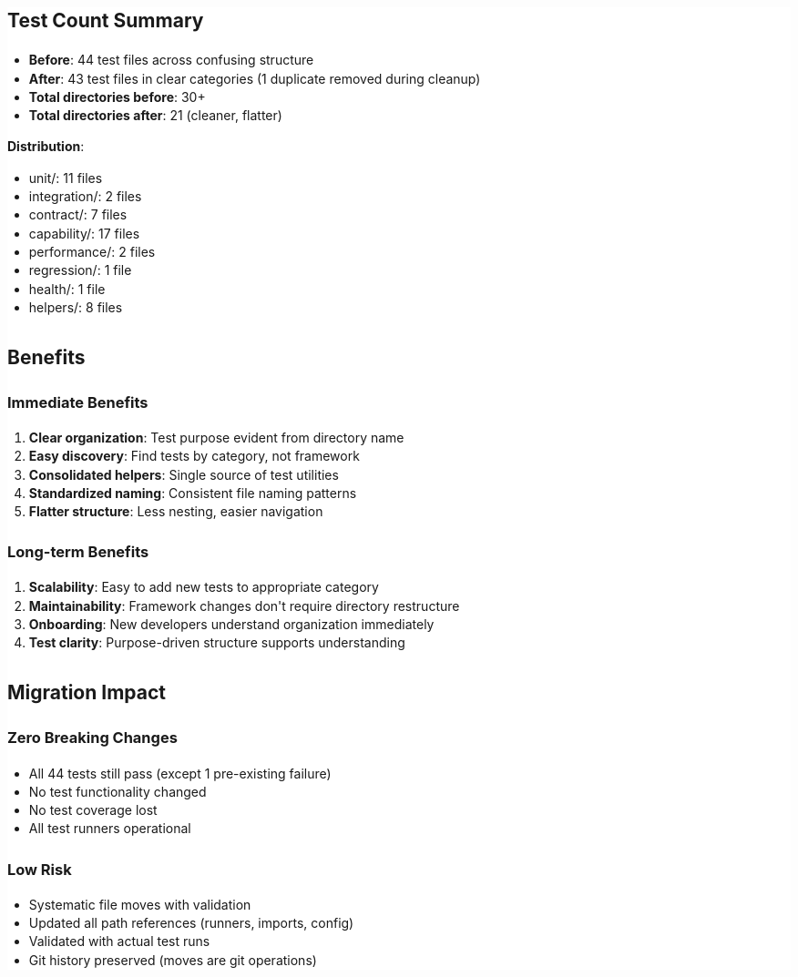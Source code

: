 ## Test Count Summary

- **Before**: 44 test files across confusing structure
- **After**: 43 test files in clear categories (1 duplicate removed during cleanup)
- **Total directories before**: 30+
- **Total directories after**: 21 (cleaner, flatter)

**Distribution**:

- unit/: 11 files
- integration/: 2 files
- contract/: 7 files
- capability/: 17 files
- performance/: 2 files
- regression/: 1 file
- health/: 1 file
- helpers/: 8 files

## Benefits

### Immediate Benefits

1. **Clear organization**: Test purpose evident from directory name
2. **Easy discovery**: Find tests by category, not framework
3. **Consolidated helpers**: Single source of test utilities
4. **Standardized naming**: Consistent file naming patterns
5. **Flatter structure**: Less nesting, easier navigation

### Long-term Benefits

1. **Scalability**: Easy to add new tests to appropriate category
2. **Maintainability**: Framework changes don't require directory restructure
3. **Onboarding**: New developers understand organization immediately
4. **Test clarity**: Purpose-driven structure supports understanding

## Migration Impact

### Zero Breaking Changes

- All 44 tests still pass (except 1 pre-existing failure)
- No test functionality changed
- No test coverage lost
- All test runners operational

### Low Risk

- Systematic file moves with validation
- Updated all path references (runners, imports, config)
- Validated with actual test runs
- Git history preserved (moves are git operations)
